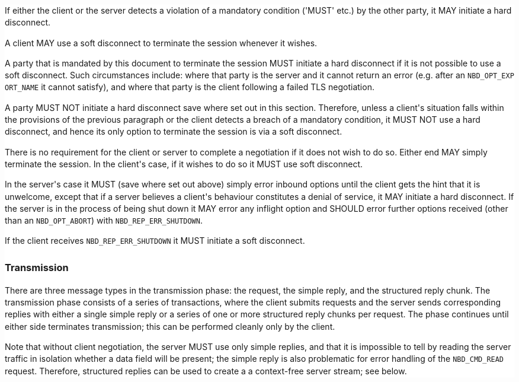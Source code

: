 If either the client or the server detects a violation of a
mandatory condition ('MUST' etc.) by the other party, it MAY
initiate a hard disconnect.

A client MAY use a soft disconnect to terminate the session
whenever it wishes.

A party that is mandated by this document to terminate the
session MUST initiate a hard disconnect if it is not possible
to use a soft disconnect. Such circumstances include: where
that party is the server and it cannot return an error
(e.g. after an `NBD_OPT_EXPORT_NAME` it cannot satisfy),
and where that party is the client following a failed TLS
negotiation.

A party MUST NOT initiate a hard disconnect save where set out
in this section. Therefore, unless a client's situation falls
within the provisions of the previous paragraph or the
client detects a breach of a mandatory condition, it MUST NOT
use a hard disconnect, and hence its only option to terminate
the session is via a soft disconnect.

There is no requirement for the client or server to complete a
negotiation if it does not wish to do so. Either end MAY simply
terminate the session. In the client's case, if it wishes to
do so it MUST use soft disconnect.

In the server's case it MUST (save where set out above) simply
error inbound options until the client gets the hint that it is
unwelcome, except that if a server believes a client's behaviour
constitutes a denial of service, it MAY initiate a hard disconnect.
If the server is in the process of being shut down it MAY
error any inflight option and SHOULD error further options received
(other than an `NBD_OPT_ABORT`) with `NBD_REP_ERR_SHUTDOWN`.

If the client receives `NBD_REP_ERR_SHUTDOWN` it MUST initiate
a soft disconnect.

### Transmission

There are three message types in the transmission phase: the request,
the simple reply, and the structured reply chunk.  The
transmission phase consists of a series of transactions, where the
client submits requests and the server sends corresponding replies
with either a single simple reply or a series of one or more
structured reply chunks per request.  The phase continues until
either side terminates transmission; this can be performed cleanly
only by the client.

Note that without client negotiation, the server MUST use only simple
replies, and that it is impossible to tell by reading the server
traffic in isolation whether a data field will be present; the simple
reply is also problematic for error handling of the `NBD_CMD_READ`
request.  Therefore, structured replies can be used to create a
a context-free server stream; see below.
